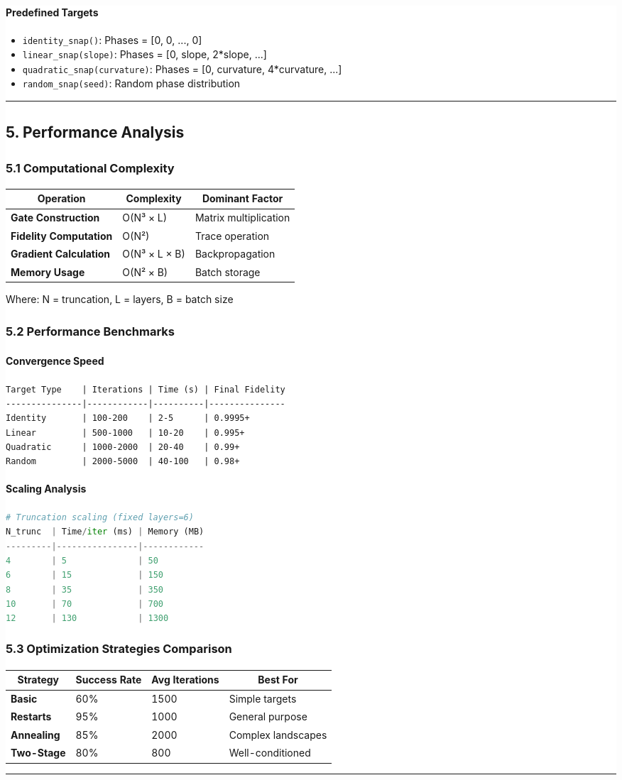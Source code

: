 #### Predefined Targets
- `identity_snap()`: Phases = [0, 0, ..., 0]
- `linear_snap(slope)`: Phases = [0, slope, 2*slope, ...]
- `quadratic_snap(curvature)`: Phases = [0, curvature, 4*curvature, ...]
- `random_snap(seed)`: Random phase distribution

---

## 5. Performance Analysis

### 5.1 Computational Complexity

| Operation | Complexity | Dominant Factor |
|-----------|------------|-----------------|
| **Gate Construction** | O(N³ × L) | Matrix multiplication |
| **Fidelity Computation** | O(N²) | Trace operation |
| **Gradient Calculation** | O(N³ × L × B) | Backpropagation |
| **Memory Usage** | O(N² × B) | Batch storage |

Where: N = truncation, L = layers, B = batch size

### 5.2 Performance Benchmarks

#### Convergence Speed
```
Target Type    | Iterations | Time (s) | Final Fidelity
---------------|------------|----------|---------------
Identity       | 100-200    | 2-5      | 0.9995+
Linear         | 500-1000   | 10-20    | 0.995+
Quadratic      | 1000-2000  | 20-40    | 0.99+
Random         | 2000-5000  | 40-100   | 0.98+
```

#### Scaling Analysis
```python
# Truncation scaling (fixed layers=6)
N_trunc  | Time/iter (ms) | Memory (MB)
---------|----------------|------------
4        | 5              | 50
6        | 15             | 150
8        | 35             | 350
10       | 70             | 700
12       | 130            | 1300
```

### 5.3 Optimization Strategies Comparison

| Strategy | Success Rate | Avg Iterations | Best For |
|----------|--------------|----------------|----------|
| **Basic** | 60% | 1500 | Simple targets |
| **Restarts** | 95% | 1000 | General purpose |
| **Annealing** | 85% | 2000 | Complex landscapes |
| **Two-Stage** | 80% | 800 | Well-conditioned |

---